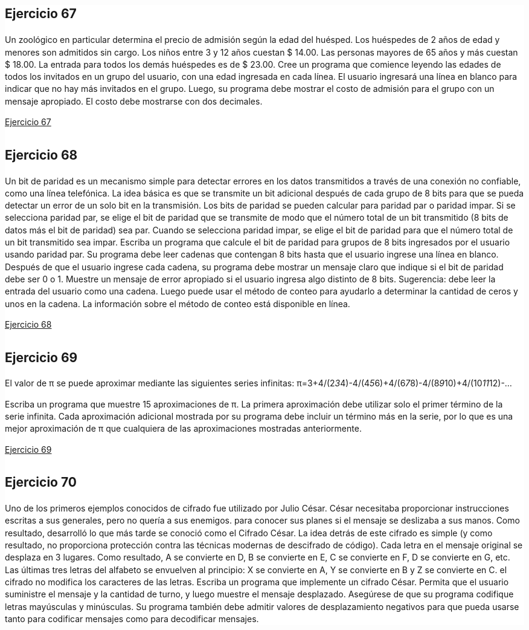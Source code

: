 ## Ejercicio 67
Un zoológico en particular determina el precio de admisión según la edad del huésped. Los huéspedes de 2 años de edad y menores son admitidos sin cargo. Los niños entre 3 y 12 años cuestan $ 14.00. Las personas mayores de 65 años y más cuestan $ 18.00. La entrada para todos los demás huéspedes es de $ 23.00.
Cree un programa que comience leyendo las edades de todos los invitados en un grupo del usuario, con una edad ingresada en cada línea. El usuario ingresará una línea en blanco para indicar que no hay más invitados en el grupo. Luego, su programa debe mostrar el costo de admisión para el grupo con un mensaje apropiado. El costo debe mostrarse con dos decimales.

[Ejercicio 67](https://github.com/taniarebollohernandez/progAvanzada/blob/master/ejercicio67.py)

## Ejercicio 68
Un bit de paridad es un mecanismo simple para detectar errores en los datos transmitidos a través de una conexión no confiable, como una línea telefónica. La idea básica es que se transmite un bit adicional después de cada grupo de 8 bits para que se pueda detectar un error de un solo bit en la transmisión.
Los bits de paridad se pueden calcular para paridad par o paridad impar. Si se selecciona paridad par, se elige el bit de paridad que se transmite de modo que el número total de un bit transmitido (8 bits de datos más el bit de paridad) sea par. Cuando se selecciona paridad impar, se elige el bit de paridad para que el número total de un bit transmitido sea impar.
Escriba un programa que calcule el bit de paridad para grupos de 8 bits ingresados por el usuario usando paridad par. Su programa debe leer cadenas que contengan 8 bits hasta que el usuario ingrese una línea en blanco. Después de que el usuario ingrese cada cadena, su programa debe mostrar un mensaje claro que indique si el bit de paridad debe ser 0 o 1. Muestre un mensaje de error apropiado si el usuario ingresa algo distinto de 8 bits.
Sugerencia: debe leer la entrada del usuario como una cadena. Luego puede usar el método de conteo para ayudarlo a determinar la cantidad de ceros y unos en la cadena. La información sobre el método de conteo está disponible en línea.

[Ejercicio 68](https://github.com/taniarebollohernandez/progAvanzada/blob/master/ejercicio68.py)

## Ejercicio 69
El valor de π se puede aproximar mediante las siguientes series infinitas:
π=3+4/(2*3*4)-4/(4*5*6)+4/(6*7*8)-4/(8*9*10)+4/(10*11*12)-…

Escriba un programa que muestre 15 aproximaciones de π. La primera aproximación debe utilizar solo el primer término de la serie infinita. Cada aproximación adicional mostrada por su programa debe incluir un término más en la serie, por lo que es una mejor aproximación de π que cualquiera de las aproximaciones mostradas anteriormente.

[Ejercicio 69](https://github.com/taniarebollohernandez/progAvanzada/blob/master/ejercicio69.py)

## Ejercicio 70
Uno de los primeros ejemplos conocidos de cifrado fue utilizado por Julio César. César necesitaba proporcionar instrucciones escritas a sus generales, pero no quería a sus enemigos.
para conocer sus planes si el mensaje se deslizaba a sus manos. Como resultado, desarrolló lo que más tarde se conoció como el Cifrado César.
La idea detrás de este cifrado es simple (y como resultado, no proporciona protección contra las técnicas modernas de descifrado de código). Cada letra en el mensaje original se desplaza en 3 lugares. Como resultado, A se convierte en D, B se convierte en E, C se convierte en F, D se convierte en G, etc. Las últimas tres letras del alfabeto se envuelven al principio: X se convierte en A, Y se convierte en B y Z se convierte en C. el cifrado no modifica los caracteres de las letras.
Escriba un programa que implemente un cifrado César. Permita que el usuario suministre el mensaje y la cantidad de turno, y luego muestre el mensaje desplazado. Asegúrese de que su programa codifique letras mayúsculas y minúsculas. Su programa también debe admitir valores de desplazamiento negativos para que pueda usarse tanto para codificar mensajes como para decodificar mensajes.
